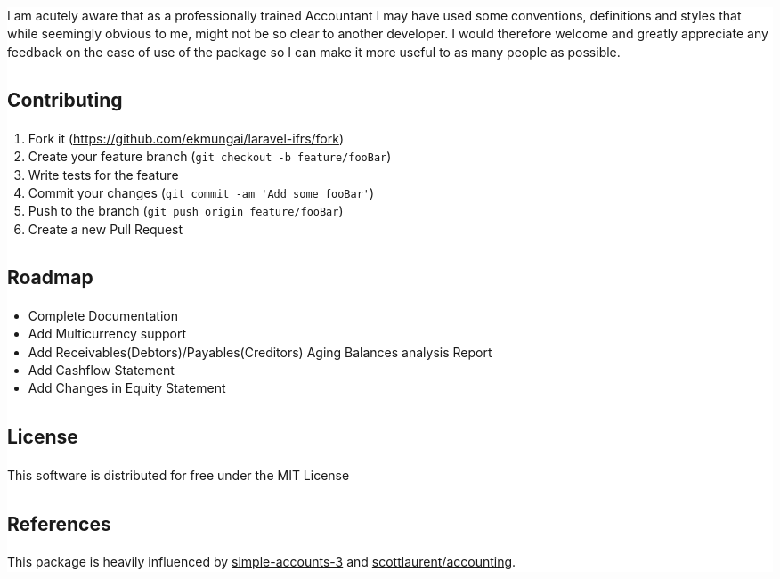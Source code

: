 I am acutely aware that as a professionally trained Accountant I may have used some conventions, definitions and styles that while seemingly obvious to me, might not be so clear to another developer. I would therefore welcome and greatly appreciate any feedback on the ease of use of the package so I can make it more useful to as many people as possible.


## Contributing

1. Fork it (<https://github.com/ekmungai/laravel-ifrs/fork>)
2. Create your feature branch (`git checkout -b feature/fooBar`)
3. Write tests for the feature
3. Commit your changes (`git commit -am 'Add some fooBar'`)
4. Push to the branch (`git push origin feature/fooBar`)
5. Create a new Pull Request

## Roadmap

* Complete Documentation
* Add Multicurrency support
* Add Receivables(Debtors)/Payables(Creditors) Aging Balances analysis Report
* Add Cashflow Statement
* Add Changes in Equity Statement


## License
This software is distributed for free under the MIT License


## References
This package is heavily influenced by [simple-accounts-3](https://github.com/chippyash/simple-accounts-3) and [scottlaurent/accounting](https://github.com/scottlaurent/accounting).